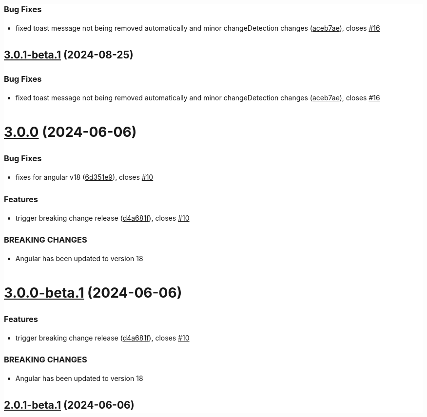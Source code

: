 
### Bug Fixes

* fixed toast message not being removed automatically and minor changeDetection changes ([aceb7ae](https://github.com/ngxpert/hot-toast/commit/aceb7aea12fc02a8bf5e878d03f7be88947c5154)), closes [#16](https://github.com/ngxpert/hot-toast/issues/16)

## [3.0.1-beta.1](https://github.com/ngxpert/hot-toast/compare/v3.0.0...v3.0.1-beta.1) (2024-08-25)


### Bug Fixes

* fixed toast message not being removed automatically and minor changeDetection changes ([aceb7ae](https://github.com/ngxpert/hot-toast/commit/aceb7aea12fc02a8bf5e878d03f7be88947c5154)), closes [#16](https://github.com/ngxpert/hot-toast/issues/16)

# [3.0.0](https://github.com/ngxpert/hot-toast/compare/v2.0.0...v3.0.0) (2024-06-06)


### Bug Fixes

* fixes for angular v18 ([6d351e9](https://github.com/ngxpert/hot-toast/commit/6d351e95cb17c57af30c84b19b85b1901ee9c7c6)), closes [#10](https://github.com/ngxpert/hot-toast/issues/10)


### Features

* trigger breaking change release ([d4a681f](https://github.com/ngxpert/hot-toast/commit/d4a681f6e7f86e8f8019ef8371d81be451e9524f)), closes [#10](https://github.com/ngxpert/hot-toast/issues/10)


### BREAKING CHANGES

* Angular has been updated to version 18

# [3.0.0-beta.1](https://github.com/ngxpert/hot-toast/compare/v2.0.1-beta.1...v3.0.0-beta.1) (2024-06-06)


### Features

* trigger breaking change release ([d4a681f](https://github.com/ngxpert/hot-toast/commit/d4a681f6e7f86e8f8019ef8371d81be451e9524f)), closes [#10](https://github.com/ngxpert/hot-toast/issues/10)


### BREAKING CHANGES

* Angular has been updated to version 18

## [2.0.1-beta.1](https://github.com/ngxpert/hot-toast/compare/v2.0.0...v2.0.1-beta.1) (2024-06-06)
